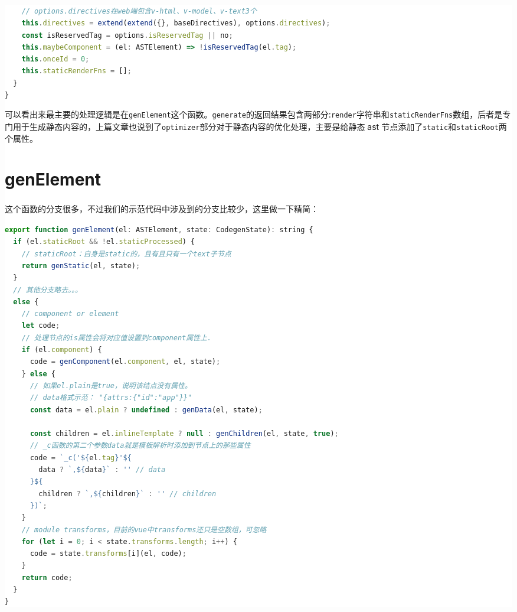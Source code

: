 ```js
    // options.directives在web端包含v-html、v-model、v-text3个
    this.directives = extend(extend({}, baseDirectives), options.directives);
    const isReservedTag = options.isReservedTag || no;
    this.maybeComponent = (el: ASTElement) => !isReservedTag(el.tag);
    this.onceId = 0;
    this.staticRenderFns = [];
  }
}
```

可以看出来最主要的处理逻辑是在`genElement`这个函数。`generate`的返回结果包含两部分:`render`字符串和`staticRenderFns`数组，后者是专门用于生成静态内容的，上篇文章也说到了`optimizer`部分对于静态内容的优化处理，主要是给静态 ast 节点添加了`static`和`staticRoot`两个属性。

# genElement

这个函数的分支很多，不过我们的示范代码中涉及到的分支比较少，这里做一下精简：

```js
export function genElement(el: ASTElement, state: CodegenState): string {
  if (el.staticRoot && !el.staticProcessed) {
    // staticRoot：自身是static的，且有且只有一个text子节点
    return genStatic(el, state);
  }
  // 其他分支略去。。。
  else {
    // component or element
    let code;
    // 处理节点的is属性会将对应值设置到component属性上.
    if (el.component) {
      code = genComponent(el.component, el, state);
    } else {
      // 如果el.plain是true，说明该结点没有属性。
      // data格式示范： "{attrs:{"id":"app"}}"
      const data = el.plain ? undefined : genData(el, state);

      const children = el.inlineTemplate ? null : genChildren(el, state, true);
      // _c函数的第二个参数data就是模板解析时添加到节点上的那些属性
      code = `_c('${el.tag}'${
        data ? `,${data}` : '' // data
      }${
        children ? `,${children}` : '' // children
      })`;
    }
    // module transforms，目前的vue中transforms还只是空数组，可忽略
    for (let i = 0; i < state.transforms.length; i++) {
      code = state.transforms[i](el, code);
    }
    return code;
  }
}
```
